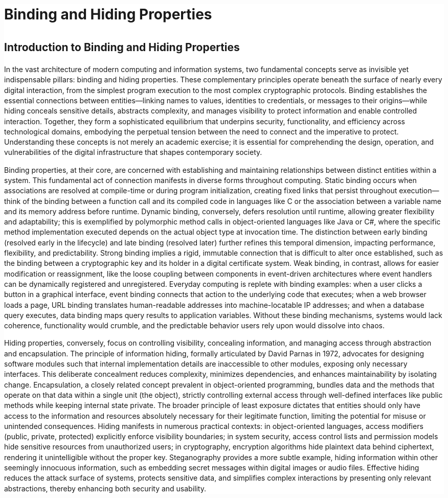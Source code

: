 
# Binding and Hiding Properties

## Introduction to Binding and Hiding Properties

In the vast architecture of modern computing and information systems, two fundamental concepts serve as invisible yet indispensable pillars: binding and hiding properties. These complementary principles operate beneath the surface of nearly every digital interaction, from the simplest program execution to the most complex cryptographic protocols. Binding establishes the essential connections between entities—linking names to values, identities to credentials, or messages to their origins—while hiding conceals sensitive details, abstracts complexity, and manages visibility to protect information and enable controlled interaction. Together, they form a sophisticated equilibrium that underpins security, functionality, and efficiency across technological domains, embodying the perpetual tension between the need to connect and the imperative to protect. Understanding these concepts is not merely an academic exercise; it is essential for comprehending the design, operation, and vulnerabilities of the digital infrastructure that shapes contemporary society.

Binding properties, at their core, are concerned with establishing and maintaining relationships between distinct entities within a system. This fundamental act of connection manifests in diverse forms throughout computing. Static binding occurs when associations are resolved at compile-time or during program initialization, creating fixed links that persist throughout execution—think of the binding between a function call and its compiled code in languages like C or the association between a variable name and its memory address before runtime. Dynamic binding, conversely, defers resolution until runtime, allowing greater flexibility and adaptability; this is exemplified by polymorphic method calls in object-oriented languages like Java or C#, where the specific method implementation executed depends on the actual object type at invocation time. The distinction between early binding (resolved early in the lifecycle) and late binding (resolved later) further refines this temporal dimension, impacting performance, flexibility, and predictability. Strong binding implies a rigid, immutable connection that is difficult to alter once established, such as the binding between a cryptographic key and its holder in a digital certificate system. Weak binding, in contrast, allows for easier modification or reassignment, like the loose coupling between components in event-driven architectures where event handlers can be dynamically registered and unregistered. Everyday computing is replete with binding examples: when a user clicks a button in a graphical interface, event binding connects that action to the underlying code that executes; when a web browser loads a page, URL binding translates human-readable addresses into machine-locatable IP addresses; and when a database query executes, data binding maps query results to application variables. Without these binding mechanisms, systems would lack coherence, functionality would crumble, and the predictable behavior users rely upon would dissolve into chaos.

Hiding properties, conversely, focus on controlling visibility, concealing information, and managing access through abstraction and encapsulation. The principle of information hiding, formally articulated by David Parnas in 1972, advocates for designing software modules such that internal implementation details are inaccessible to other modules, exposing only necessary interfaces. This deliberate concealment reduces complexity, minimizes dependencies, and enhances maintainability by isolating change. Encapsulation, a closely related concept prevalent in object-oriented programming, bundles data and the methods that operate on that data within a single unit (the object), strictly controlling external access through well-defined interfaces like public methods while keeping internal state private. The broader principle of least exposure dictates that entities should only have access to the information and resources absolutely necessary for their legitimate function, limiting the potential for misuse or unintended consequences. Hiding manifests in numerous practical contexts: in object-oriented languages, access modifiers (public, private, protected) explicitly enforce visibility boundaries; in system security, access control lists and permission models hide sensitive resources from unauthorized users; in cryptography, encryption algorithms hide plaintext data behind ciphertext, rendering it unintelligible without the proper key. Steganography provides a more subtle example, hiding information within other seemingly innocuous information, such as embedding secret messages within digital images or audio files. Effective hiding reduces the attack surface of systems, protects sensitive data, and simplifies complex interactions by presenting only relevant abstractions, thereby enhancing both security and usability.
